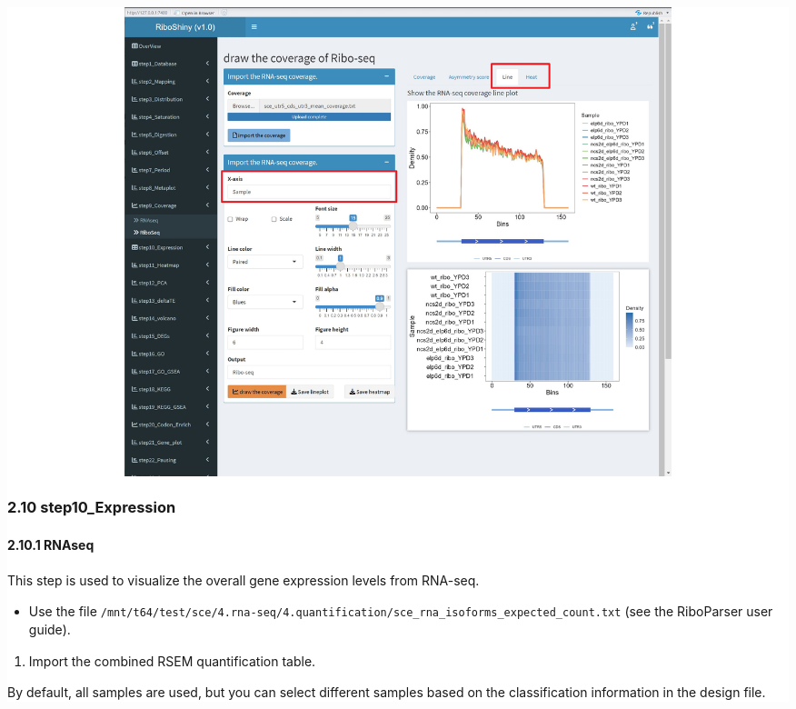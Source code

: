 <img src="./images/snapshot/step9-coverage-riboseq-plot.jpg" width="70%" style="display: block; margin: auto;" />

### 2.10 step10_Expression

#### 2.10.1 RNAseq

This step is used to visualize the overall gene expression levels from
RNA-seq.

-   Use the file
    `/mnt/t64/test/sce/4.rna-seq/4.quantification/sce_rna_isoforms_expected_count.txt`
    (see the RiboParser user guide).

1.  Import the combined RSEM quantification table.

By default, all samples are used, but you can select different samples
based on the classification information in the design file.
